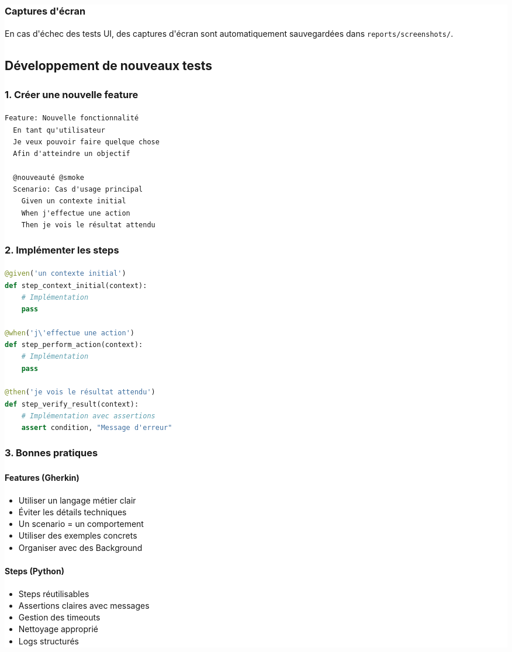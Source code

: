 ### Captures d'écran
En cas d'échec des tests UI, des captures d'écran sont automatiquement sauvegardées dans `reports/screenshots/`.

## Développement de nouveaux tests

### 1. Créer une nouvelle feature
```gherkin
Feature: Nouvelle fonctionnalité
  En tant qu'utilisateur
  Je veux pouvoir faire quelque chose
  Afin d'atteindre un objectif

  @nouveauté @smoke
  Scenario: Cas d'usage principal
    Given un contexte initial
    When j'effectue une action
    Then je vois le résultat attendu
```

### 2. Implémenter les steps
```python
@given('un contexte initial')
def step_context_initial(context):
    # Implémentation
    pass

@when('j\'effectue une action')  
def step_perform_action(context):
    # Implémentation
    pass

@then('je vois le résultat attendu')
def step_verify_result(context):
    # Implémentation avec assertions
    assert condition, "Message d'erreur"
```

### 3. Bonnes pratiques

#### Features (Gherkin)
- Utiliser un langage métier clair
- Éviter les détails techniques
- Un scenario = un comportement
- Utiliser des exemples concrets
- Organiser avec des Background

#### Steps (Python)
- Steps réutilisables
- Assertions claires avec messages
- Gestion des timeouts
- Nettoyage approprié
- Logs structurés
